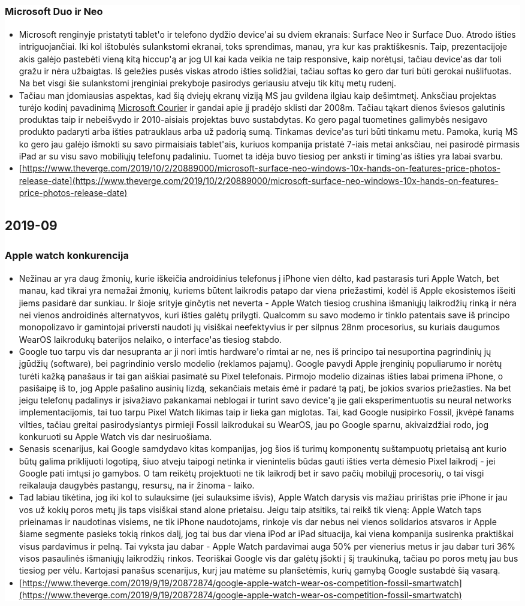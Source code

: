 ### Microsoft Duo ir Neo

* Microsoft renginyje pristatyti tablet'o ir telefono dydžio device'ai su dviem ekranais: Surface Neo ir Surface Duo. Atrodo išties intriguojančiai. Iki kol ištobulės sulankstomi ekranai, toks sprendimas, manau, yra kur kas praktiškesnis. Taip, prezentacijoje akis galėjo pastebėti vieną kitą hiccup'ą ar jog UI kai kada veikia ne taip responsive, kaip norėtųsi, tačiau device'as dar toli gražu ir nėra užbaigtas. Iš geležies pusės viskas atrodo išties solidžiai, tačiau softas ko gero dar turi būti gerokai nušlifuotas. Na bet visgi šie sulankstomi įrenginiai prekyboje pasirodys geriausiu atveju tik kitų metų rudenį.
* Tačiau man įdomiausias aspektas, kad šią dviejų ekranų viziją MS jau gvildena ilgiau kaip dešimtmetį. Anksčiau projektas turėjo kodinį pavadinimą [Microsoft Courier](https://www.wikiwand.com/en/Microsoft_Courier) ir gandai apie jį pradėjo sklisti dar 2008m. Tačiau tąkart dienos šviesos galutinis produktas taip ir nebeišvydo ir 2010-aisiais projektas buvo sustabdytas. Ko gero pagal tuometines galimybės nesigavo produkto padaryti arba išties patrauklaus arba už padorią sumą. Tinkamas device'as turi būti tinkamu metu. Pamoka, kurią MS ko gero jau galėjo išmokti su savo pirmaisiais tablet'ais, kuriuos kompanija pristatė 7-iais metai anksčiau, nei pasirodė pirmasis iPad ar su visu savo mobiliųjų telefonų padaliniu. Tuomet ta idėja buvo tiesiog per anksti ir timing'as išties yra labai svarbu.
* [https://www.theverge.com/2019/10/2/20889000/microsoft-surface-neo-windows-10x-hands-on-features-price-photos-release-date](https://www.theverge.com/2019/10/2/20889000/microsoft-surface-neo-windows-10x-hands-on-features-price-photos-release-date)

## 2019-09

### Apple watch konkurencija

* Nežinau ar yra daug žmonių, kurie iškeičia androidinius telefonus į iPhone vien dėlto, kad pastarasis turi Apple Watch, bet manau, kad tikrai yra nemažai žmonių, kuriems būtent laikrodis patapo dar viena priežastimi, kodėl iš Apple ekosistemos išeiti jiems pasidarė dar sunkiau. Ir šioje srityje ginčytis net neverta - Apple Watch tiesiog crushina išmaniųjų laikrodžių rinką ir nėra nei vienos androidinės alternatyvos, kuri išties galėtų prilygti. Qualcomm su savo modemo ir tinklo patentais save iš principo monopolizavo ir gamintojai priversti naudoti jų visiškai neefektyvius ir per silpnus 28nm procesorius, su kuriais daugumos WearOS laikrodukų baterijos nelaiko, o interface'as tiesiog stabdo. 
* Google tuo tarpu vis dar nesupranta ar ji nori imtis hardware'o rimtai ar ne, nes iš principo tai nesuportina pagrindinių jų įgūdžių \(software\), bei pagrindinio verslo modelio \(reklamos pajamų\). Google pavydi Apple įrenginių populiarumo ir norėtų turėti kažką panašaus ir tai gan aiškiai pasimatė su Pixel telefonais. Pirmojo modelio dizainas išties labai primena iPhone, o pasišaipę iš to, jog Apple pašalino ausinių lizdą, sekančiais metais ėmė ir padarė tą patį, be jokios svarios priežasties. Na bet jeigu telefonų padalinys ir įsivažiavo pakankamai neblogai ir turint savo device'ą jie gali eksperimentuotis su neural networks implementacijomis, tai tuo tarpu Pixel Watch likimas taip ir lieka gan miglotas. Tai, kad Google nusipirko Fossil, įkvėpė fanams vilties, tačiau greitai pasirodysiantys pirmieji Fossil laikrodukai su WearOS, jau po Google sparnu, akivaizdžiai rodo, jog konkuruoti su Apple Watch vis dar nesiruošiama. 
* Senasis scenarijus, kai Google samdydavo kitas kompanijas, jog šios iš turimų komponentų suštampuotų prietaisą ant kurio būtų galima priklijuoti logotipą, šiuo atveju taipogi netinka ir vienintelis būdas gauti išties verta dėmesio Pixel laikrodį - jei Google pati imtųsi jo gamybos. O tam reikėtų projektuoti ne tik laikrodį bet ir savo pačių mobilųjį procesorių, o tai visgi reikalauja daugybės pastangų, resursų, na ir žinoma - laiko. 
* Tad labiau tikėtina, jog iki kol to sulauksime \(jei sulauksime išvis\), Apple Watch darysis vis mažiau pririštas prie iPhone ir jau vos už kokių poros metų jis taps visiškai stand alone prietaisu. Jeigu taip atsitiks, tai reikš tik vieną: Apple Watch taps prieinamas ir naudotinas visiems, ne tik iPhone naudotojams, rinkoje vis dar nebus nei vienos solidarios atsvaros ir Apple šiame segmente pasieks tokią rinkos dalį, jog tai bus dar viena iPod ar iPad situacija, kai viena kompanija susirenka praktiškai visus pardavimus ir pelną. Tai vyksta jau dabar - Apple Watch pardavimai auga 50% per vienerius metus ir jau dabar turi 36% visos pasaulinės išmaniųjų laikrodžių rinkos. Teoriškai Google vis dar galėtų įšokti į šį traukinuką, tačiau po poros metų jau bus tiesiog per vėlu. Kartojasi panašus scenarijus, kurį jau matėme su planšetėmis, kurių gamybą Google sustabdė šią vasarą.
* [https://www.theverge.com/2019/9/19/20872874/google-apple-watch-wear-os-competition-fossil-smartwatch](https://www.theverge.com/2019/9/19/20872874/google-apple-watch-wear-os-competition-fossil-smartwatch)
